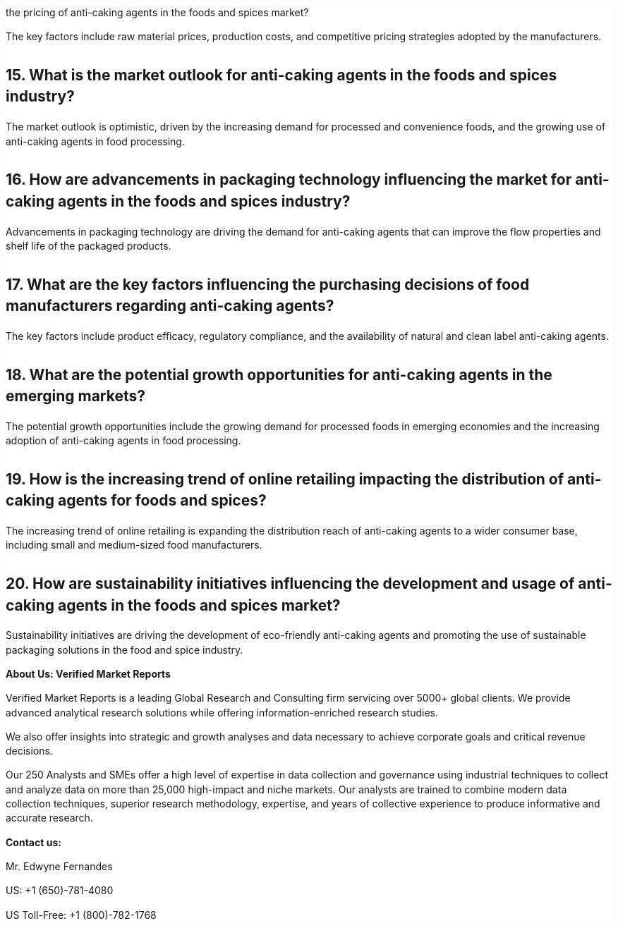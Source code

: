 the pricing of anti-caking agents in the foods and spices market?</h2><p>The key factors include raw material prices, production costs, and competitive pricing strategies adopted by the manufacturers.</p><h2>15. What is the market outlook for anti-caking agents in the foods and spices industry?</h2><p>The market outlook is optimistic, driven by the increasing demand for processed and convenience foods, and the growing use of anti-caking agents in food processing.</p><h2>16. How are advancements in packaging technology influencing the market for anti-caking agents in the foods and spices industry?</h2><p>Advancements in packaging technology are driving the demand for anti-caking agents that can improve the flow properties and shelf life of the packaged products.</p><h2>17. What are the key factors influencing the purchasing decisions of food manufacturers regarding anti-caking agents?</h2><p>The key factors include product efficacy, regulatory compliance, and the availability of natural and clean label anti-caking agents.</p><h2>18. What are the potential growth opportunities for anti-caking agents in the emerging markets?</h2><p>The potential growth opportunities include the growing demand for processed foods in emerging economies and the increasing adoption of anti-caking agents in food processing.</p><h2>19. How is the increasing trend of online retailing impacting the distribution of anti-caking agents for foods and spices?</h2><p>The increasing trend of online retailing is expanding the distribution reach of anti-caking agents to a wider consumer base, including small and medium-sized food manufacturers.</p><h2>20. How are sustainability initiatives influencing the development and usage of anti-caking agents in the foods and spices market?</h2><p>Sustainability initiatives are driving the development of eco-friendly anti-caking agents and promoting the use of sustainable packaging solutions in the food and spice industry.</p></body></html></h3><p id="" class=""><strong>About Us: Verified Market Reports</strong></p><p id="" class="">Verified Market Reports is a leading Global Research and Consulting firm servicing over 5000+ global clients. We provide advanced analytical research solutions while offering information-enriched research studies.</p><p id="" class="">We also offer insights into strategic and growth analyses and data necessary to achieve corporate goals and critical revenue decisions.</p><p id="" class="">Our 250 Analysts and SMEs offer a high level of expertise in data collection and governance using industrial techniques to collect and analyze data on more than 25,000 high-impact and niche markets. Our analysts are trained to combine modern data collection techniques, superior research methodology, expertise, and years of collective experience to produce informative and accurate research.</p><p id="" class=""><strong>Contact us:</strong></p><p id="" class="">Mr. Edwyne Fernandes</p><p id="" class="">US: +1 (650)-781-4080</p><p id="" class="">US Toll-Free: +1 (800)-782-1768</p>
